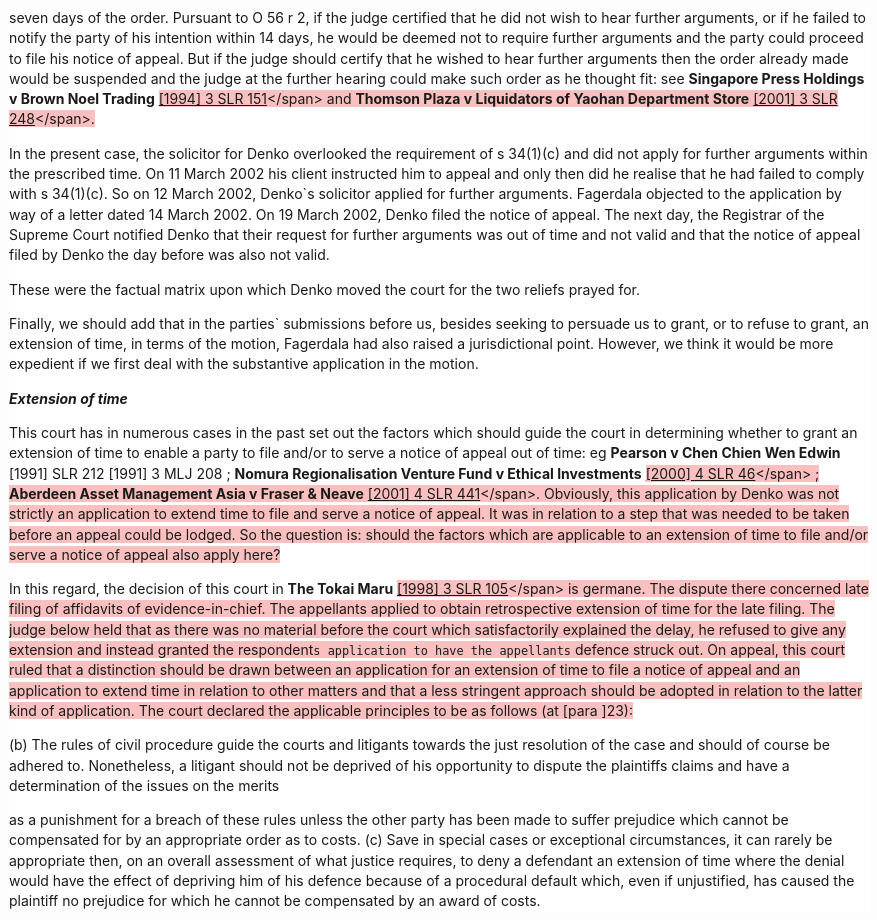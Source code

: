 
seven days of the order. Pursuant to O 56 r 2, if the judge certified that he did not wish to hear further arguments, or if he failed to notify the party of his intention within 14 days, he would be deemed not to require further arguments and the party could proceed to file his notice of appeal. But if the judge should certify that he wished to hear further arguments then the order already made would be suspended and the judge at the further hearing could make such order as he thought fit: see **Singapore Press Holdings v Brown Noel Trading** <span style="background-color: #FAC0C0" class="citation">[[1994] 3 SLR 151]("https://www.open.gov.sg")</span> and **Thomson Plaza v Liquidators of Yaohan Department Store** <span style="background-color: #FAC0C0" class="citation">[[2001] 3 SLR 248]("https://www.open.gov.sg")</span>. 

In the present case, the solicitor for Denko overlooked the requirement of s 34(1)(c) and did not apply for further arguments within the prescribed time. On 11 March 2002 his client instructed him to appeal and only then did he realise that he had failed to comply with s 34(1)(c). So on 12 March 2002, Denko`s solicitor applied for further arguments. Fagerdala objected to the application by way of a letter dated 14 March 2002. On 19 March 2002, Denko filed the notice of appeal. The next day, the Registrar of the Supreme Court notified Denko that their request for further arguments was out of time and not valid and that the notice of appeal filed by Denko the day before was also not valid. 

These were the factual matrix upon which Denko moved the court for the two reliefs prayed for. 

Finally, we should add that in the parties` submissions before us, besides seeking to persuade us to grant, or to refuse to grant, an extension of time, in terms of the motion, Fagerdala had also raised a jurisdictional point. However, we think it would be more expedient if we first deal with the substantive application in the motion. 

**_Extension of time_** 

This court has in numerous cases in the past set out the factors which should guide the court in determining whether to grant an extension of time to enable a party to file and/or to serve a notice of appeal out of time: eg **Pearson v Chen Chien Wen Edwin** [1991] SLR 212 [1991] 3 MLJ 208 ; **Nomura Regionalisation Venture Fund v Ethical Investments** <span style="background-color: #FAC0C0" class="citation">[[2000] 4 SLR 46]("https://www.open.gov.sg")</span> ; **Aberdeen Asset Management Asia v Fraser & Neave** <span style="background-color: #FAC0C0" class="citation">[[2001] 4 SLR 441]("https://www.open.gov.sg")</span>. Obviously, this application by Denko was not strictly an application to extend time to file and serve a notice of appeal. It was in relation to a step that was needed to be taken before an appeal could be lodged. So the question is: should the factors which are applicable to an extension of time to file and/or serve a notice of appeal also apply here? 

In this regard, the decision of this court in **The Tokai Maru** <span style="background-color: #FAC0C0" class="citation">[[1998] 3 SLR 105]("https://www.open.gov.sg")</span> is germane. The dispute there concerned late filing of affidavits of evidence-in-chief. The appellants applied to obtain retrospective extension of time for the late filing. The judge below held that as there was no material before the court which satisfactorily explained the delay, he refused to give any extension and instead granted the respondent`s application to have the appellants` defence struck out. On appeal, this court ruled that a distinction should be drawn between an application for an extension of time to file a notice of appeal and an application to extend time in relation to other matters and that a less stringent approach should be adopted in relation to the latter kind of application. The court declared the applicable principles to be as follows (at [para ]23): 

 (b) The rules of civil procedure guide the courts and litigants towards the just resolution of the case and should of course be adhered to. Nonetheless, a litigant should not be deprived of his opportunity to dispute the plaintiffs claims and have a determination of the issues on the merits 


 as a punishment for a breach of these rules unless the other party has been made to suffer prejudice which cannot be compensated for by an appropriate order as to costs. (c) Save in special cases or exceptional circumstances, it can rarely be appropriate then, on an overall assessment of what justice requires, to deny a defendant an extension of time where the denial would have the effect of depriving him of his defence because of a procedural default which, even if unjustified, has caused the plaintiff no prejudice for which he cannot be compensated by an award of costs. 

